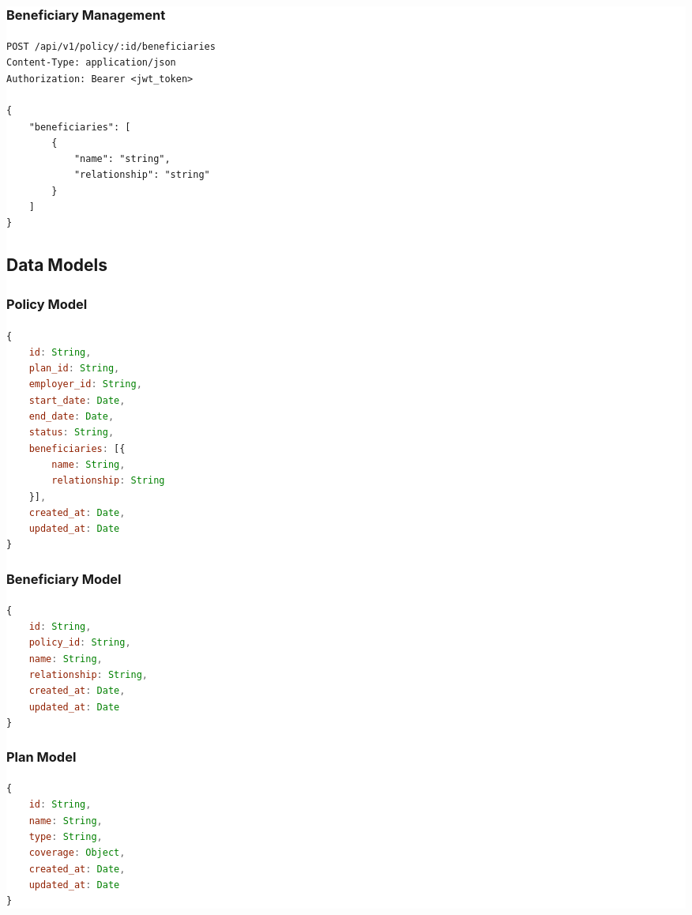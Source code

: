 ### Beneficiary Management
```http
POST /api/v1/policy/:id/beneficiaries
Content-Type: application/json
Authorization: Bearer <jwt_token>

{
    "beneficiaries": [
        {
            "name": "string",
            "relationship": "string"
        }
    ]
}
```

## Data Models

### Policy Model
```javascript
{
    id: String,
    plan_id: String,
    employer_id: String,
    start_date: Date,
    end_date: Date,
    status: String,
    beneficiaries: [{
        name: String,
        relationship: String
    }],
    created_at: Date,
    updated_at: Date
}
```

### Beneficiary Model
```javascript
{
    id: String,
    policy_id: String,
    name: String,
    relationship: String,
    created_at: Date,
    updated_at: Date
}
```

### Plan Model
```javascript
{
    id: String,
    name: String,
    type: String,
    coverage: Object,
    created_at: Date,
    updated_at: Date
}
```
